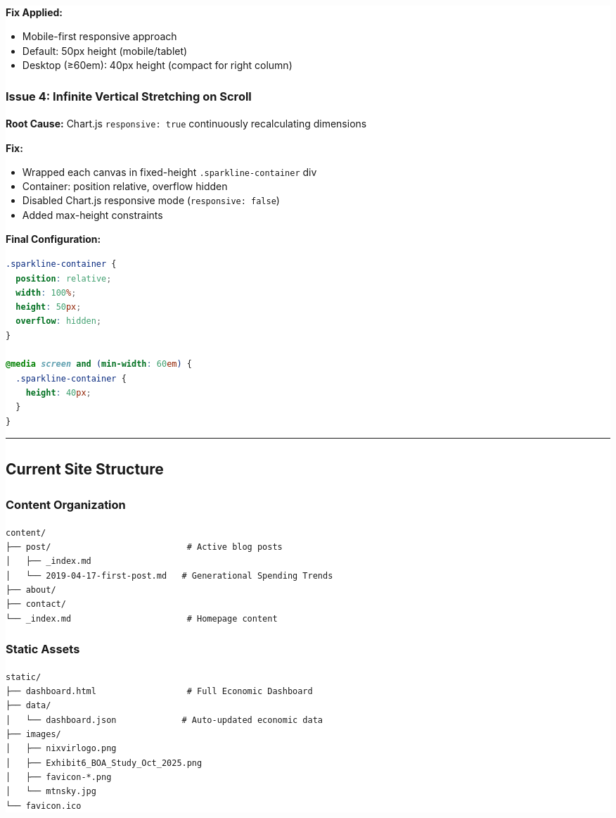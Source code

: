 **Fix Applied:**
- Mobile-first responsive approach
- Default: 50px height (mobile/tablet)
- Desktop (≥60em): 40px height (compact for right column)

### Issue 4: Infinite Vertical Stretching on Scroll
**Root Cause:** Chart.js `responsive: true` continuously recalculating dimensions

**Fix:**
- Wrapped each canvas in fixed-height `.sparkline-container` div
- Container: position relative, overflow hidden
- Disabled Chart.js responsive mode (`responsive: false`)
- Added max-height constraints

**Final Configuration:**
```css
.sparkline-container {
  position: relative;
  width: 100%;
  height: 50px;
  overflow: hidden;
}

@media screen and (min-width: 60em) {
  .sparkline-container {
    height: 40px;
  }
}
```

---

## Current Site Structure

### Content Organization
```
content/
├── post/                           # Active blog posts
│   ├── _index.md
│   └── 2019-04-17-first-post.md   # Generational Spending Trends
├── about/
├── contact/
└── _index.md                       # Homepage content
```

### Static Assets
```
static/
├── dashboard.html                  # Full Economic Dashboard
├── data/
│   └── dashboard.json             # Auto-updated economic data
├── images/
│   ├── nixvirlogo.png
│   ├── Exhibit6_BOA_Study_Oct_2025.png
│   ├── favicon-*.png
│   └── mtnsky.jpg
└── favicon.ico
```
